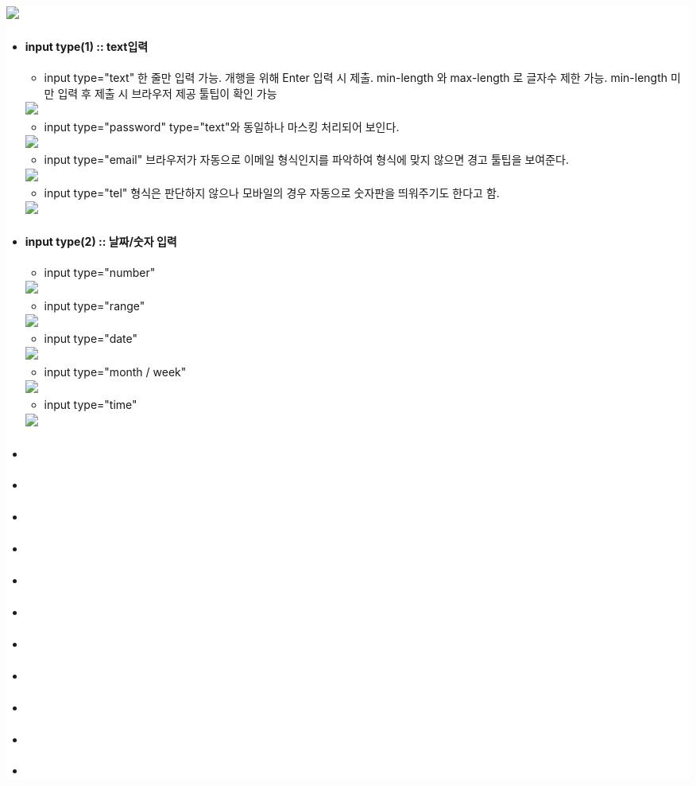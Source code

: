 <img src="https://velog.velcdn.com/images/wonder1247/post/1589a8ff-75da-4692-a452-5fdb548e4cb8/image.png" width="300px">

- #### input type(1) :: text입력

  - input type="text"
    한 줄만 입력 가능. 개행을 위해 Enter 입력 시 제출.
    min-length 와 max-length 로 글자수 제한 가능.
    min-length 미만 입력 후 제출 시 브라우저 제공 툴팁이 확인 가능

  <img src="https://velog.velcdn.com/images/wonder1247/post/afafb059-14f7-4a24-be5c-1bc0d80e1cee/image.png" width="600px">

  - input type="password"
    type="text"와 동일하나 마스킹 처리되어 보인다.

  <img src="https://velog.velcdn.com/images/wonder1247/post/ee41b95d-9c68-4f9e-b179-216faaa9247c/image.png" width="600px">

  - input type="email"
    브라우저가 자동으로 이메일 형식인지를 파악하여 형식에 맞지 않으면 경고 툴팁을 보여준다.

  <img src="https://velog.velcdn.com/images/wonder1247/post/70752240-e206-4651-a041-d99dc64c822b/image.png" width="600px">

  - input type="tel"
    형식은 판단하지 않으나 모바일의 경우 자동으로 숫자판을 띄워주기도 한다고 함.

  <img src="https://velog.velcdn.com/images/wonder1247/post/0a4c0b38-5582-4d1e-b418-861e86faa8fa/image.png" width="600px">

- #### input type(2) :: 날짜/숫자 입력

  - input type="number"

  <img src="https://velog.velcdn.com/images/wonder1247/post/829e38d2-5c89-4c54-b66d-1e8ba5600f07/image.png" width="600px">

  - input type="range"

  <img src="https://velog.velcdn.com/images/wonder1247/post/8e831661-232b-4d8e-ab7d-896a3907e75c/image.png" width="600px">

  - input type="date"

  <img src="https://velog.velcdn.com/images/wonder1247/post/a0480d9d-7f0d-401a-9bdf-2d8d70c397f0/image.png" width="600px">

  - input type="month / week"

  <img src="https://velog.velcdn.com/images/wonder1247/post/f8459601-16bc-45bd-92da-a51a2f12bbb6/image.png" width="600px">

  - input type="time"

  <img src="https://velog.velcdn.com/images/wonder1247/post/c64347f5-3482-4397-90f2-f58e4ca04e74/image.png" width="600px">

- ####

- ####

- ####

- ####

- ####

- ####

- ####

- ####

- ####

- ####

- ####

  <b></b>
  <br/>
